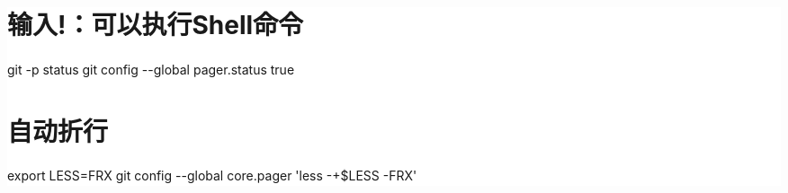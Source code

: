 # 输入!<command>：可以执行Shell命令

git -p status
git config --global pager.status true

# 自动折行
export LESS=FRX
git config --global core.pager 'less -+$LESS -FRX'




